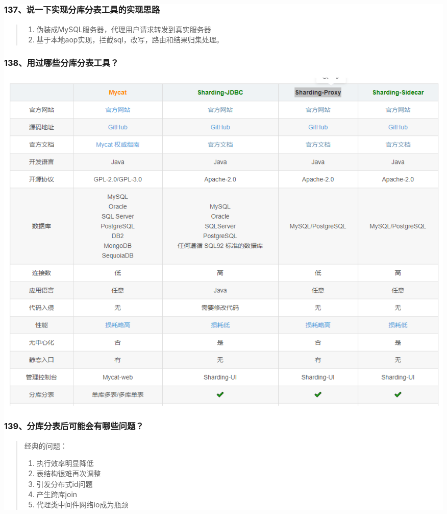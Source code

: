 ### 137、说一下实现分库分表工具的实现思路

> 1. 伪装成MySQL服务器，代理用户请求转发到真实服务器
> 2. 基于本地aop实现，拦截sql，改写，路由和结果归集处理。

### 138、用过哪些分库分表工具？

![img](../../images/25723371_16499183725J8d.png)

### 139、分库分表后可能会有哪些问题？

> 经典的问题：
>
> 1. 执行效率明显降低
> 2. 表结构很难再次调整
> 3. 引发分布式id问题
> 4. 产生跨库join
> 5. 代理类中间件网络io成为瓶颈
